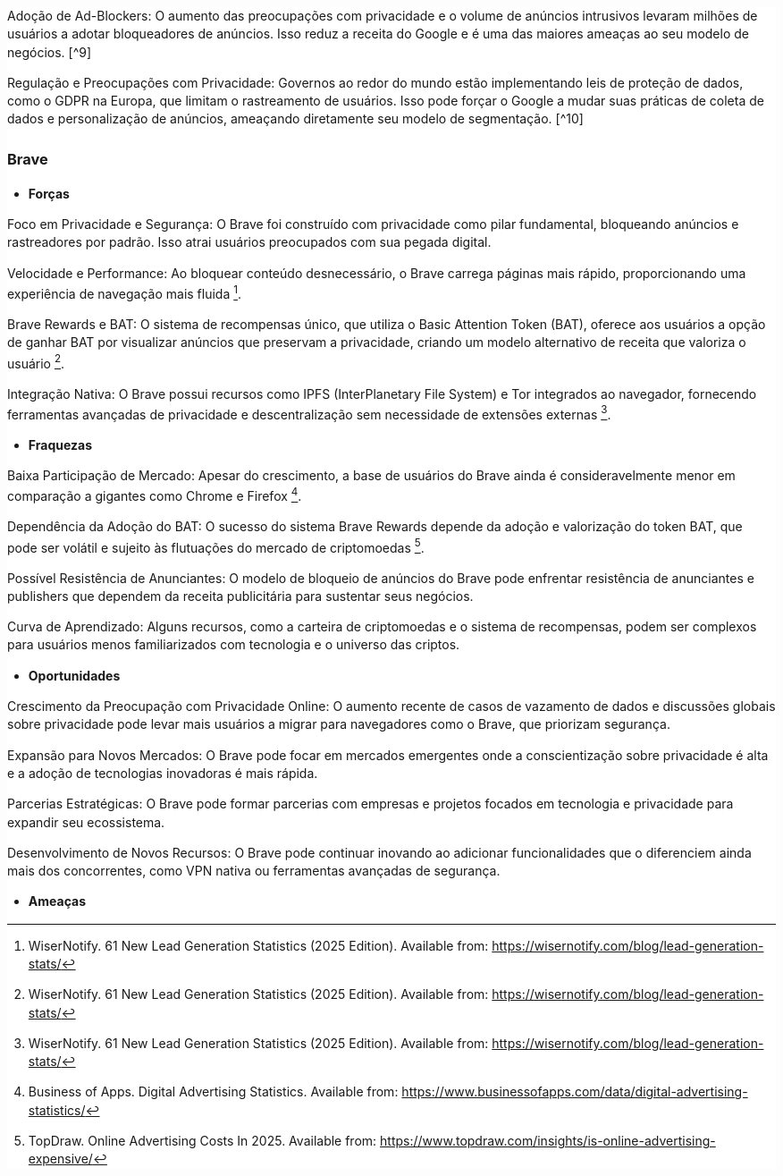Adoção de Ad-Blockers: O aumento das preocupações com privacidade e o volume de anúncios intrusivos levaram milhões de usuários a adotar bloqueadores de anúncios. Isso reduz a receita do Google e é uma das maiores ameaças ao seu modelo de negócios. [^9]

Regulação e Preocupações com Privacidade: Governos ao redor do mundo estão implementando leis de proteção de dados, como o GDPR na Europa, que limitam o rastreamento de usuários. Isso pode forçar o Google a mudar suas práticas de coleta de dados e personalização de anúncios, ameaçando diretamente seu modelo de segmentação. [^10]

### Brave

* **Forças**

Foco em Privacidade e Segurança: O Brave foi construído com privacidade como pilar fundamental, bloqueando anúncios e rastreadores por padrão. Isso atrai usuários preocupados com sua pegada digital.

Velocidade e Performance: Ao bloquear conteúdo desnecessário, o Brave carrega páginas mais rápido, proporcionando uma experiência de navegação mais fluida [^3].

Brave Rewards e BAT: O sistema de recompensas único, que utiliza o Basic Attention Token (BAT), oferece aos usuários a opção de ganhar BAT por visualizar anúncios que preservam a privacidade, criando um modelo alternativo de receita que valoriza o usuário [^3].

Integração Nativa: O Brave possui recursos como IPFS (InterPlanetary File System) e Tor integrados ao navegador, fornecendo ferramentas avançadas de privacidade e descentralização sem necessidade de extensões externas [^3].

* **Fraquezas**

Baixa Participação de Mercado: Apesar do crescimento, a base de usuários do Brave ainda é consideravelmente menor em comparação a gigantes como Chrome e Firefox [^2].

Dependência da Adoção do BAT: O sucesso do sistema Brave Rewards depende da adoção e valorização do token BAT, que pode ser volátil e sujeito às flutuações do mercado de criptomoedas [^1].

Possível Resistência de Anunciantes: O modelo de bloqueio de anúncios do Brave pode enfrentar resistência de anunciantes e publishers que dependem da receita publicitária para sustentar seus negócios.

Curva de Aprendizado: Alguns recursos, como a carteira de criptomoedas e o sistema de recompensas, podem ser complexos para usuários menos familiarizados com tecnologia e o universo das criptos.

* **Oportunidades**

Crescimento da Preocupação com Privacidade Online: O aumento recente de casos de vazamento de dados e discussões globais sobre privacidade pode levar mais usuários a migrar para navegadores como o Brave, que priorizam segurança.

Expansão para Novos Mercados: O Brave pode focar em mercados emergentes onde a conscientização sobre privacidade é alta e a adoção de tecnologias inovadoras é mais rápida.

Parcerias Estratégicas: O Brave pode formar parcerias com empresas e projetos focados em tecnologia e privacidade para expandir seu ecossistema.

Desenvolvimento de Novos Recursos: O Brave pode continuar inovando ao adicionar funcionalidades que o diferenciem ainda mais dos concorrentes, como VPN nativa ou ferramentas avançadas de segurança.

* **Ameaças**


[^1]: TopDraw. Online Advertising Costs In 2025. Available from: https://www.topdraw.com/insights/is-online-advertising-expensive/
[^2]: Business of Apps. Digital Advertising Statistics. Available from: https://www.businessofapps.com/data/digital-advertising-statistics/
[^3]: WiserNotify. 61 New Lead Generation Statistics (2025 Edition). Available from: https://wisernotify.com/blog/lead-generation-stats/
[^4]: Book Your Data. 73 Lead Generation Statistics and Trends for Success in 2025. Available from: https://www.bookyourdata.com/blog/lead-generation-statistics
[^5]: Inbeat. 60+ Lead Generation Statistics You Can't Afford to Ignore. Available from: https://inbeat.agency/blog/lead-generation-statistics
[^1]: Brave. "Brave Transparency Report". Available at: https://brave.com/transparency/
[^2]: "Brave Browser Review". Forbes. Available at: https://www.forbes.com/advisor/business/software/brave-browser-review/
[^3]: Brave. "Features and Specifications". Available at: https://brave.com/features/
